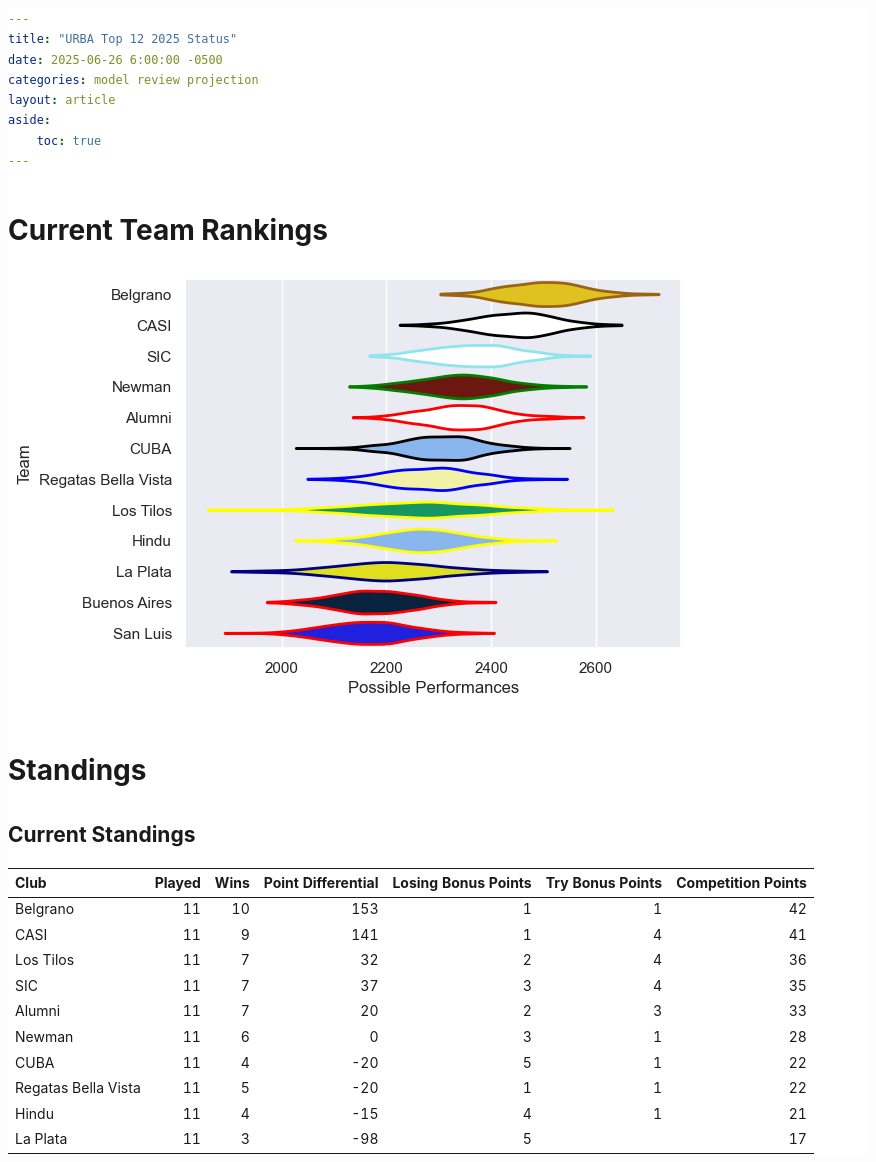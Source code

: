 ```yaml
---  
title: "URBA Top 12 2025 Status"  
date: 2025-06-26 6:00:00 -0500  
categories: model review projection  
layout: article  
aside:  
    toc: true  
---
```

# Current Team Rankings


![Club Rankings](plots/rankings_URBA_Top_12_2025.png)
# Standings

## Current Standings


| Club                |   Played |   Wins |   Point Differential |   Losing Bonus Points |   Try Bonus Points |   Competition Points |
|:--------------------|---------:|-------:|---------------------:|----------------------:|-------------------:|---------------------:|
| Belgrano            |       11 |     10 |                  153 |                     1 |                  1 |                   42 |
| CASI                |       11 |      9 |                  141 |                     1 |                  4 |                   41 |
| Los Tilos           |       11 |      7 |                   32 |                     2 |                  4 |                   36 |
| SIC                 |       11 |      7 |                   37 |                     3 |                  4 |                   35 |
| Alumni              |       11 |      7 |                   20 |                     2 |                  3 |                   33 |
| Newman              |       11 |      6 |                    0 |                     3 |                  1 |                   28 |
| CUBA                |       11 |      4 |                  -20 |                     5 |                  1 |                   22 |
| Regatas Bella Vista |       11 |      5 |                  -20 |                     1 |                  1 |                   22 |
| Hindu               |       11 |      4 |                  -15 |                     4 |                  1 |                   21 |
| La Plata            |       11 |      3 |                  -98 |                     5 |                    |                   17 |